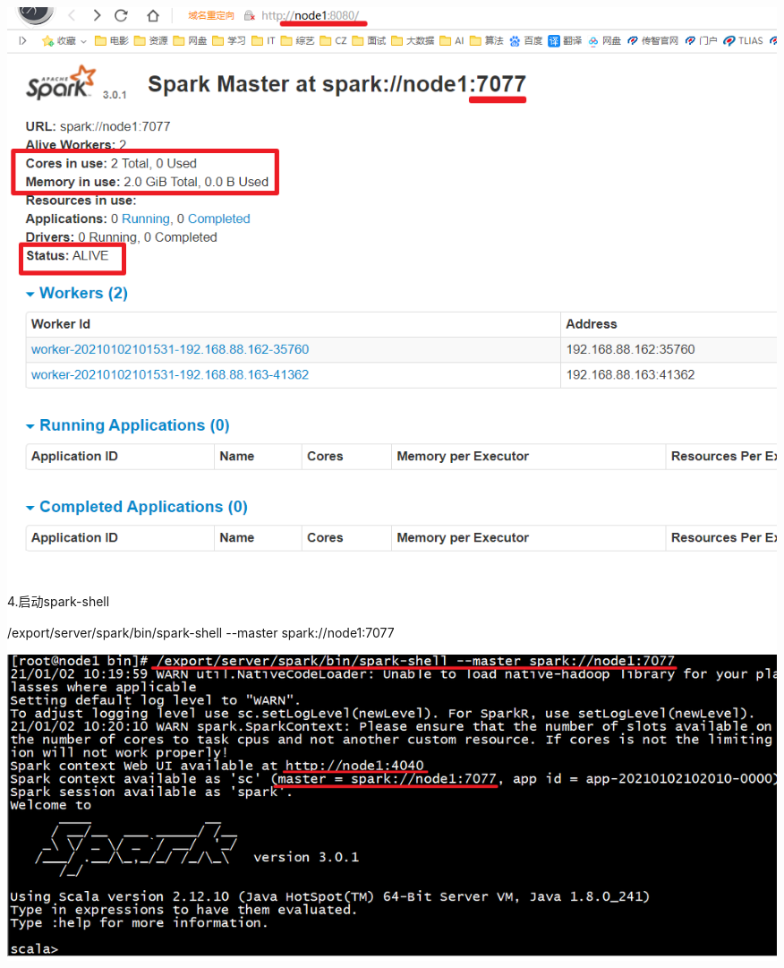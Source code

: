 ![1609553906442](img/1609553906442.png)

4.启动spark-shell

/export/server/spark/bin/spark-shell --master spark://node1:7077

![1609554065732](img/1609554065732.png)
